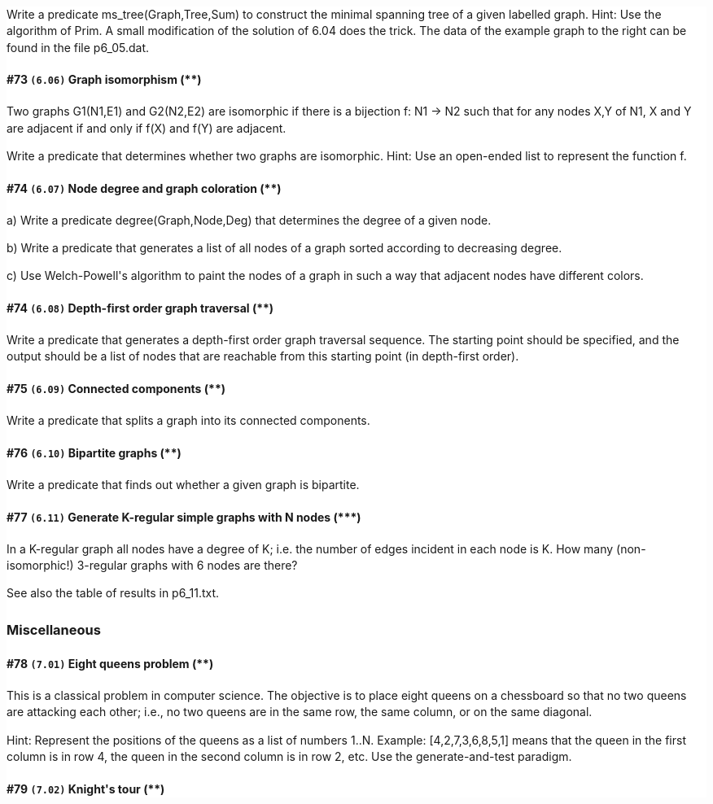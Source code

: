 Write a predicate ms_tree(Graph,Tree,Sum) to construct the minimal spanning tree of a given labelled graph. Hint: Use the algorithm of Prim. A small modification of the solution of 6.04 does the trick. The data of the example graph to the right can be found in the file p6_05.dat.


#### #73 `(6.06)` Graph isomorphism (\*\*)

Two graphs G1(N1,E1) and G2(N2,E2) are isomorphic if there is a bijection f: N1 -> N2 such that for any nodes X,Y of N1, X and Y are adjacent if and only if f(X) and f(Y) are adjacent.

Write a predicate that determines whether two graphs are isomorphic. Hint: Use an open-ended list to represent the function f.

#### #74 `(6.07)` Node degree and graph coloration (\*\*)

a) Write a predicate degree(Graph,Node,Deg) that determines the degree of a given node.

b) Write a predicate that generates a list of all nodes of a graph sorted according to decreasing degree.

c) Use Welch-Powell's algorithm to paint the nodes of a graph in such a way that adjacent nodes have different colors. 

#### #74 `(6.08)` Depth-first order graph traversal (\*\*)

Write a predicate that generates a depth-first order graph traversal sequence. The starting point should be specified, and the output should be a list of nodes that are reachable from this starting point (in depth-first order). 

#### #75 `(6.09)` Connected components (\*\*)

Write a predicate that splits a graph into its connected components. 

#### #76 `(6.10)` Bipartite graphs (\*\*)

Write a predicate that finds out whether a given graph is bipartite.
 
#### #77 `(6.11)` Generate K-regular simple graphs with N nodes (\*\*\*)

In a K-regular graph all nodes have a degree of K; i.e. the number of edges incident in each node is K. How many (non-isomorphic!) 3-regular graphs with 6 nodes are there? 

See also the table of results in p6_11.txt. 
### Miscellaneous
#### #78 `(7.01)` Eight queens problem (\*\*)

This is a classical problem in computer science. The objective is to place eight queens on a chessboard so that no two queens are attacking each other; i.e., no two queens are in the same row, the same column, or on the same diagonal.

Hint: Represent the positions of the queens as a list of numbers 1..N. Example: [4,2,7,3,6,8,5,1] means that the queen in the first column is in row 4, the queen in the second column is in row 2, etc. Use the generate-and-test paradigm.

#### #79 `(7.02)` Knight's tour (\*\*)
